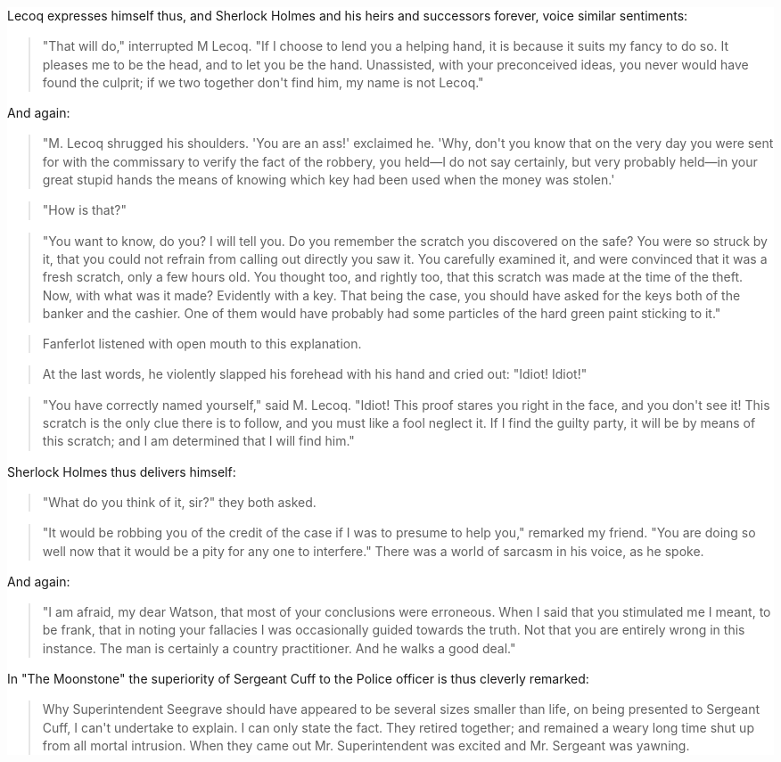 Lecoq expresses himself thus, and Sherlock Holmes and his heirs and successors forever, voice similar sentiments:

>&quot;That will do,&quot; interrupted M Lecoq. &quot;If I choose to lend you a helping hand, it is because it suits my fancy to do so. It pleases me to be the head, and to let you be the hand. Unassisted, with your preconceived ideas, you never would have found the culprit; if we two together don&#39;t find him, my name is not Lecoq.&quot;

And again:

>&quot;M. Lecoq shrugged his shoulders. &#39;You are an ass!&#39; exclaimed he. &#39;Why, don&#39;t you know that on the very day you were sent for with the commissary to verify the fact of the robbery, you held—I do not say certainly, but very probably held—in your great stupid hands the means of knowing which key had been used when the money was stolen.&#39;

>&quot;How is that?&quot;

>&quot;You want to know, do you? I will tell you. Do you remember the scratch you discovered on the safe? You were so struck by it, that you could not refrain from calling out directly you saw it. You carefully examined it, and were convinced that it was a fresh scratch, only a few hours old. You thought too, and rightly too, that this scratch was made at the time of the theft. Now, with what was it made? Evidently with a key. That being the case, you should have asked for the keys both of the banker and the cashier. One of them would have probably had some particles of the hard green paint sticking to it.&quot;

>Fanferlot listened with open mouth to this explanation.

>At the last words, he violently slapped his forehead with his hand and cried out: &quot;Idiot! Idiot!&quot;

>&quot;You have correctly named yourself,&quot; said M. Lecoq. &quot;Idiot! This proof stares you right in the face, and you don&#39;t see it! This scratch is the only clue there is to follow, and you must like a fool neglect it. If I find the guilty party, it will be by means of this scratch; and I am determined that I will find him.&quot;

Sherlock Holmes thus delivers himself:

>&quot;What do you think of it, sir?&quot; they both asked.

>&quot;It would be robbing you of the credit of the case if I was to presume to help you,&quot; remarked my friend. &quot;You are doing so well now that it would be a pity for any one to interfere.&quot; There was a world of sarcasm in his voice, as he spoke.

And again:

>&quot;I am afraid, my dear Watson, that most of your conclusions were erroneous. When I said that you stimulated me I meant, to be frank, that in noting your fallacies I was occasionally guided towards the truth. Not that you are entirely wrong in this instance. The man is certainly a country practitioner. And he walks a good deal.&quot;

In &quot;The Moonstone&quot; the superiority of Sergeant Cuff to the Police officer is thus cleverly remarked:

>Why Superintendent Seegrave should have appeared to be several sizes smaller than life, on being presented to Sergeant Cuff, I can&#39;t undertake to explain. I can only state the fact. They retired together; and remained a weary long time shut up from all mortal intrusion. When they came out Mr. Superintendent was excited and Mr. Sergeant was yawning.
